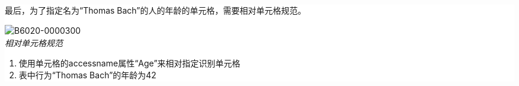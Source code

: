 最后，为了指定名为“Thomas Bach”的人的年龄的单元格，需要相对单元格规范。

![B6020-0000300](https://gitee.com/taylortaurus/RX_UserGuide_GitBook_Picbed/raw/master/RanoreXPath/B6020-0000300.png)  
*相对单元格规范*  

1. 使用单元格的accessname属性“Age”来相对指定识别单元格
2. 表中行为“Thomas Bach”的年龄为42

[0]: https://www.ranorex.com/help/latest/ranorex-studio-advanced/ranorexpath/ranorexpath-syntax-examples/ 
[1]: https://www.ranorex.com/rx-media/rx-user-guide/v8.2/download/RxDemoApp.zip